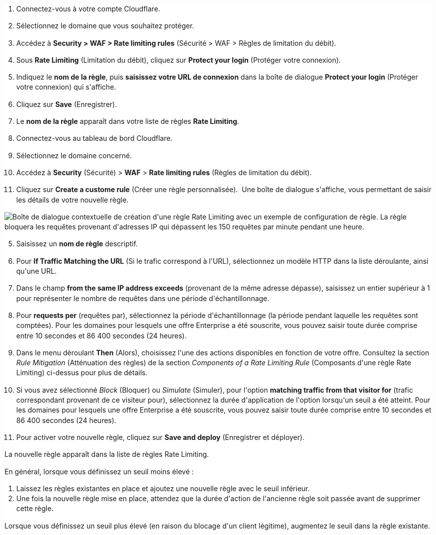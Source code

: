 1.  Connectez-vous à votre compte Cloudflare.
2.  Sélectionnez le domaine que vous souhaitez protéger.
3.  Accédez à **Security > WAF > Rate limiting rules** (Sécurité > WAF > Règles de limitation du débit).
4.  Sous **Rate Limiting** (Limitation du débit), cliquez sur **Protect your login** (Protéger votre connexion).
5.  Indiquez le **nom de la règle**, puis **saisissez votre URL de connexion** dans la boîte de dialogue **Protect your login** (Protéger votre connexion) qui s'affiche.
6.  Cliquez sur **Save** (Enregistrer).
7.  Le **nom de la règle** apparaît dans votre liste de règles **Rate Limiting**.

1. Connectez-vous au tableau de bord Cloudflare.

2. Sélectionnez le domaine concerné.

3. Accédez à **Security** (Sécurité) > **WAF** > **Rate limiting rules** (Règles de limitation du débit).

4. Cliquez sur **Create a custome rule** (Créer une règle personnalisée).  Une boîte de dialogue s'affiche, vous permettant de saisir les détails de votre nouvelle règle.

![Boîte de dialogue contextuelle de création d'une règle Rate Limiting avec un exemple de configuration de règle. La règle bloquera les requêtes provenant d'adresses IP qui dépassent les 150 requêtes par minute pendant une heure.](/images/support/previous-rate-limiting-create-rule.png)

5. Saisissez un **nom de règle** descriptif.

6. Pour **If Traffic Matching the URL** (Si le trafic correspond à l'URL), sélectionnez un modèle HTTP dans la liste déroulante, ainsi qu'une URL.

7. Dans le champ **from the same IP address exceeds** (provenant de la même adresse dépasse), saisissez un entier supérieur à 1 pour représenter le nombre de requêtes dans une période d'échantillonnage.

8. Pour **requests per** (requêtes par), sélectionnez la période d'échantillonnage (la période pendant laquelle les requêtes sont comptées). Pour les domaines pour lesquels une offre Enterprise a été souscrite, vous pouvez saisir toute durée comprise entre 10 secondes et 86 400 secondes (24 heures).

9. Dans le menu déroulant **Then** (Alors), choisissez l'une des actions disponibles en fonction de votre offre. Consultez la section _Rule Mitigation_ (Atténuation des règles) de la section _Components of a Rate Limiting Rule_ (Composants d'une règle Rate Limiting) ci-dessus pour plus de détails.

10. Si vous avez sélectionné _Block_ (Bloquer) ou _Simulate_ (Simuler), pour l'option **matching traffic from that visitor for** (trafic correspondant provenant de ce visiteur pour), sélectionnez la durée d'application de l'option lorsqu'un seuil a été atteint. Pour les domaines pour lesquels une offre Enterprise a été souscrite, vous pouvez saisir toute durée comprise entre 10 secondes et 86 400 secondes (24 heures).

11. Pour activer votre nouvelle règle, cliquez sur **Save and deploy** (Enregistrer et déployer).

La nouvelle règle apparaît dans la liste de règles Rate Limiting.

En général, lorsque vous définissez un seuil moins élevé :

1.  Laissez les règles existantes en place et ajoutez une nouvelle règle avec le seuil inférieur.
2.  Une fois la nouvelle règle mise en place, attendez que la durée d'action de l'ancienne règle soit passée avant de supprimer cette règle.

Lorsque vous définissez un seuil plus élevé (en raison du blocage d'un client légitime), augmentez le seuil dans la règle existante.
